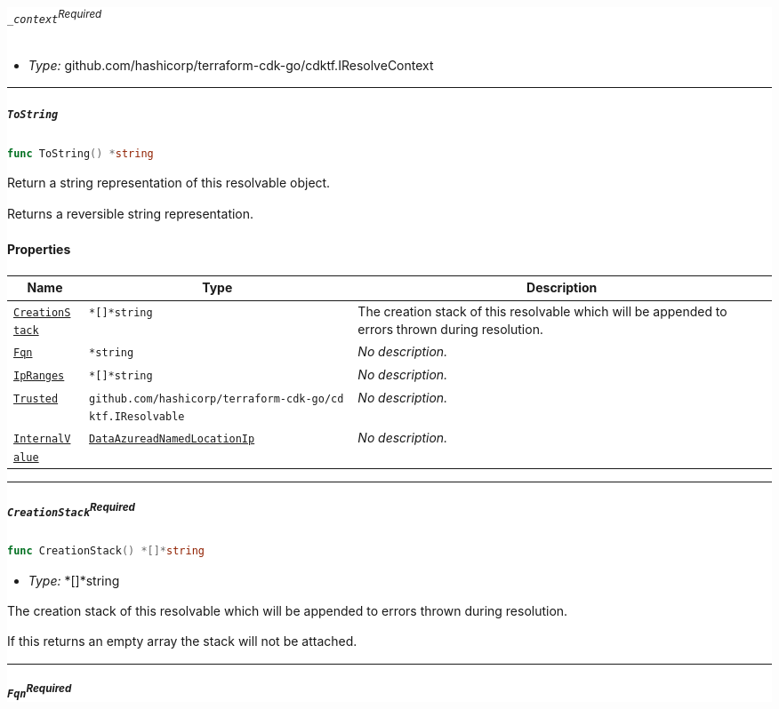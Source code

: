 ###### `_context`<sup>Required</sup> <a name="_context" id="@cdktf/provider-azuread.dataAzureadNamedLocation.DataAzureadNamedLocationIpOutputReference.resolve.parameter._context"></a>

- *Type:* github.com/hashicorp/terraform-cdk-go/cdktf.IResolveContext

---

##### `ToString` <a name="ToString" id="@cdktf/provider-azuread.dataAzureadNamedLocation.DataAzureadNamedLocationIpOutputReference.toString"></a>

```go
func ToString() *string
```

Return a string representation of this resolvable object.

Returns a reversible string representation.


#### Properties <a name="Properties" id="Properties"></a>

| **Name** | **Type** | **Description** |
| --- | --- | --- |
| <code><a href="#@cdktf/provider-azuread.dataAzureadNamedLocation.DataAzureadNamedLocationIpOutputReference.property.creationStack">CreationStack</a></code> | <code>*[]*string</code> | The creation stack of this resolvable which will be appended to errors thrown during resolution. |
| <code><a href="#@cdktf/provider-azuread.dataAzureadNamedLocation.DataAzureadNamedLocationIpOutputReference.property.fqn">Fqn</a></code> | <code>*string</code> | *No description.* |
| <code><a href="#@cdktf/provider-azuread.dataAzureadNamedLocation.DataAzureadNamedLocationIpOutputReference.property.ipRanges">IpRanges</a></code> | <code>*[]*string</code> | *No description.* |
| <code><a href="#@cdktf/provider-azuread.dataAzureadNamedLocation.DataAzureadNamedLocationIpOutputReference.property.trusted">Trusted</a></code> | <code>github.com/hashicorp/terraform-cdk-go/cdktf.IResolvable</code> | *No description.* |
| <code><a href="#@cdktf/provider-azuread.dataAzureadNamedLocation.DataAzureadNamedLocationIpOutputReference.property.internalValue">InternalValue</a></code> | <code><a href="#@cdktf/provider-azuread.dataAzureadNamedLocation.DataAzureadNamedLocationIp">DataAzureadNamedLocationIp</a></code> | *No description.* |

---

##### `CreationStack`<sup>Required</sup> <a name="CreationStack" id="@cdktf/provider-azuread.dataAzureadNamedLocation.DataAzureadNamedLocationIpOutputReference.property.creationStack"></a>

```go
func CreationStack() *[]*string
```

- *Type:* *[]*string

The creation stack of this resolvable which will be appended to errors thrown during resolution.

If this returns an empty array the stack will not be attached.

---

##### `Fqn`<sup>Required</sup> <a name="Fqn" id="@cdktf/provider-azuread.dataAzureadNamedLocation.DataAzureadNamedLocationIpOutputReference.property.fqn"></a>
